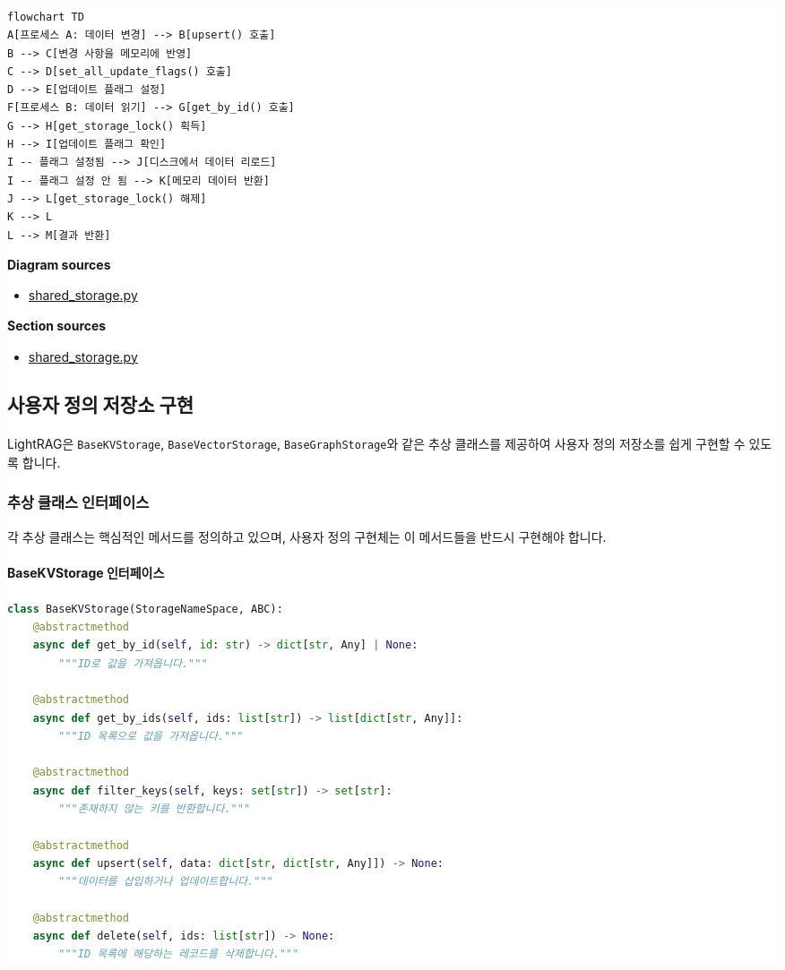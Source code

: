```mermaid
flowchart TD
A[프로세스 A: 데이터 변경] --> B[upsert() 호출]
B --> C[변경 사항을 메모리에 반영]
C --> D[set_all_update_flags() 호출]
D --> E[업데이트 플래그 설정]
F[프로세스 B: 데이터 읽기] --> G[get_by_id() 호출]
G --> H[get_storage_lock() 획득]
H --> I[업데이트 플래그 확인]
I -- 플래그 설정됨 --> J[디스크에서 데이터 리로드]
I -- 플래그 설정 안 됨 --> K[메모리 데이터 반환]
J --> L[get_storage_lock() 해제]
K --> L
L --> M[결과 반환]
```

**Diagram sources**
- [shared_storage.py](file://lightrag/kg/shared_storage.py)

**Section sources**
- [shared_storage.py](file://lightrag/kg/shared_storage.py)

## 사용자 정의 저장소 구현
LightRAG은 `BaseKVStorage`, `BaseVectorStorage`, `BaseGraphStorage`와 같은 추상 클래스를 제공하여 사용자 정의 저장소를 쉽게 구현할 수 있도록 합니다.

### 추상 클래스 인터페이스
각 추상 클래스는 핵심적인 메서드를 정의하고 있으며, 사용자 정의 구현체는 이 메서드들을 반드시 구현해야 합니다.

#### BaseKVStorage 인터페이스
```python
class BaseKVStorage(StorageNameSpace, ABC):
    @abstractmethod
    async def get_by_id(self, id: str) -> dict[str, Any] | None:
        """ID로 값을 가져옵니다."""

    @abstractmethod
    async def get_by_ids(self, ids: list[str]) -> list[dict[str, Any]]:
        """ID 목록으로 값을 가져옵니다."""

    @abstractmethod
    async def filter_keys(self, keys: set[str]) -> set[str]:
        """존재하지 않는 키를 반환합니다."""

    @abstractmethod
    async def upsert(self, data: dict[str, dict[str, Any]]) -> None:
        """데이터를 삽입하거나 업데이트합니다."""

    @abstractmethod
    async def delete(self, ids: list[str]) -> None:
        """ID 목록에 해당하는 레코드를 삭제합니다."""
```
